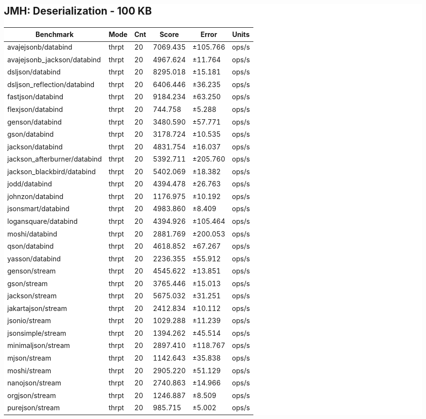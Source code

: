 ## JMH: Deserialization - 100 KB

| Benchmark | Mode | Cnt | Score | Error | Units | 
|-----------|------|-----|-------|-------|-------|
| avajejsonb/databind | thrpt | 20 | 7069.435 | ±105.766 | ops/s | 
| avajejsonb_jackson/databind | thrpt | 20 | 4967.624 | ±11.764 | ops/s | 
| dsljson/databind | thrpt | 20 | 8295.018 | ±15.181 | ops/s | 
| dsljson_reflection/databind | thrpt | 20 | 6406.446 | ±36.235 | ops/s | 
| fastjson/databind | thrpt | 20 | 9184.234 | ±63.250 | ops/s | 
| flexjson/databind | thrpt | 20 | 744.758 | ±5.288 | ops/s | 
| genson/databind | thrpt | 20 | 3480.590 | ±57.771 | ops/s | 
| gson/databind | thrpt | 20 | 3178.724 | ±10.535 | ops/s | 
| jackson/databind | thrpt | 20 | 4831.754 | ±16.037 | ops/s | 
| jackson_afterburner/databind | thrpt | 20 | 5392.711 | ±205.760 | ops/s | 
| jackson_blackbird/databind | thrpt | 20 | 5402.069 | ±18.382 | ops/s | 
| jodd/databind | thrpt | 20 | 4394.478 | ±26.763 | ops/s | 
| johnzon/databind | thrpt | 20 | 1176.975 | ±10.192 | ops/s | 
| jsonsmart/databind | thrpt | 20 | 4983.860 | ±8.409 | ops/s | 
| logansquare/databind | thrpt | 20 | 4394.926 | ±105.464 | ops/s | 
| moshi/databind | thrpt | 20 | 2881.769 | ±200.053 | ops/s | 
| qson/databind | thrpt | 20 | 4618.852 | ±67.267 | ops/s | 
| yasson/databind | thrpt | 20 | 2236.355 | ±55.912 | ops/s | 
| genson/stream | thrpt | 20 | 4545.622 | ±13.851 | ops/s | 
| gson/stream | thrpt | 20 | 3765.446 | ±15.013 | ops/s | 
| jackson/stream | thrpt | 20 | 5675.032 | ±31.251 | ops/s | 
| jakartajson/stream | thrpt | 20 | 2412.834 | ±10.112 | ops/s | 
| jsonio/stream | thrpt | 20 | 1029.288 | ±11.239 | ops/s | 
| jsonsimple/stream | thrpt | 20 | 1394.262 | ±45.514 | ops/s | 
| minimaljson/stream | thrpt | 20 | 2897.410 | ±118.767 | ops/s | 
| mjson/stream | thrpt | 20 | 1142.643 | ±35.838 | ops/s | 
| moshi/stream | thrpt | 20 | 2905.220 | ±51.129 | ops/s | 
| nanojson/stream | thrpt | 20 | 2740.863 | ±14.966 | ops/s | 
| orgjson/stream | thrpt | 20 | 1246.887 | ±8.509 | ops/s | 
| purejson/stream | thrpt | 20 | 985.715 | ±5.002 | ops/s | 
